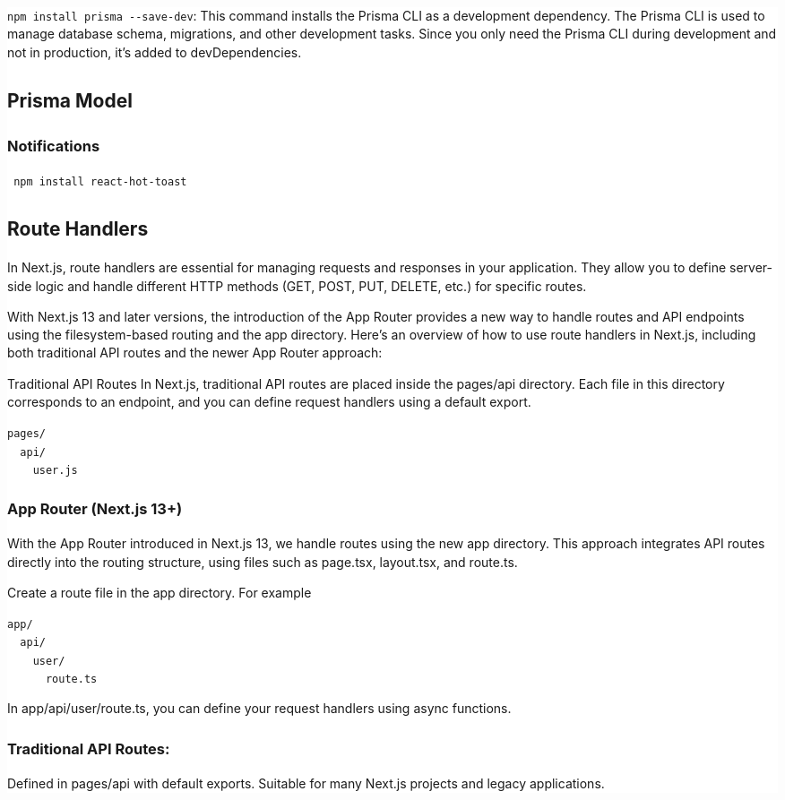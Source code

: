 `npm install prisma --save-dev`: This command installs the Prisma CLI as a development dependency. The Prisma CLI is used to manage database schema, migrations, and other development tasks. Since you only need the Prisma CLI during development and not in production, it’s added to devDependencies.

## Prisma Model

### Notifications

```
 npm install react-hot-toast
```

## Route Handlers

In Next.js, route handlers are essential for managing requests and responses in your application. They allow you to define server-side logic and handle different HTTP methods (GET, POST, PUT, DELETE, etc.) for specific routes.

With Next.js 13 and later versions, the introduction of the App Router provides a new way to handle routes and API endpoints using the filesystem-based routing and the app directory. Here’s an overview of how to use route handlers in Next.js, including both traditional API routes and the newer App Router approach:

Traditional API Routes
In Next.js, traditional API routes are placed inside the pages/api directory. Each file in this directory corresponds to an endpoint, and you can define request handlers using a default export.

```text
pages/
  api/
    user.js

```

### App Router (Next.js 13+)

With the App Router introduced in Next.js 13, we handle routes using the new app directory. This approach integrates API routes directly into the routing structure, using files such as page.tsx, layout.tsx, and route.ts.

Create a route file in the app directory. For example

```text
app/
  api/
    user/
      route.ts

```

In app/api/user/route.ts, you can define your request handlers using async functions.

### Traditional API Routes:

Defined in pages/api with default exports. Suitable for many Next.js projects and legacy applications.
